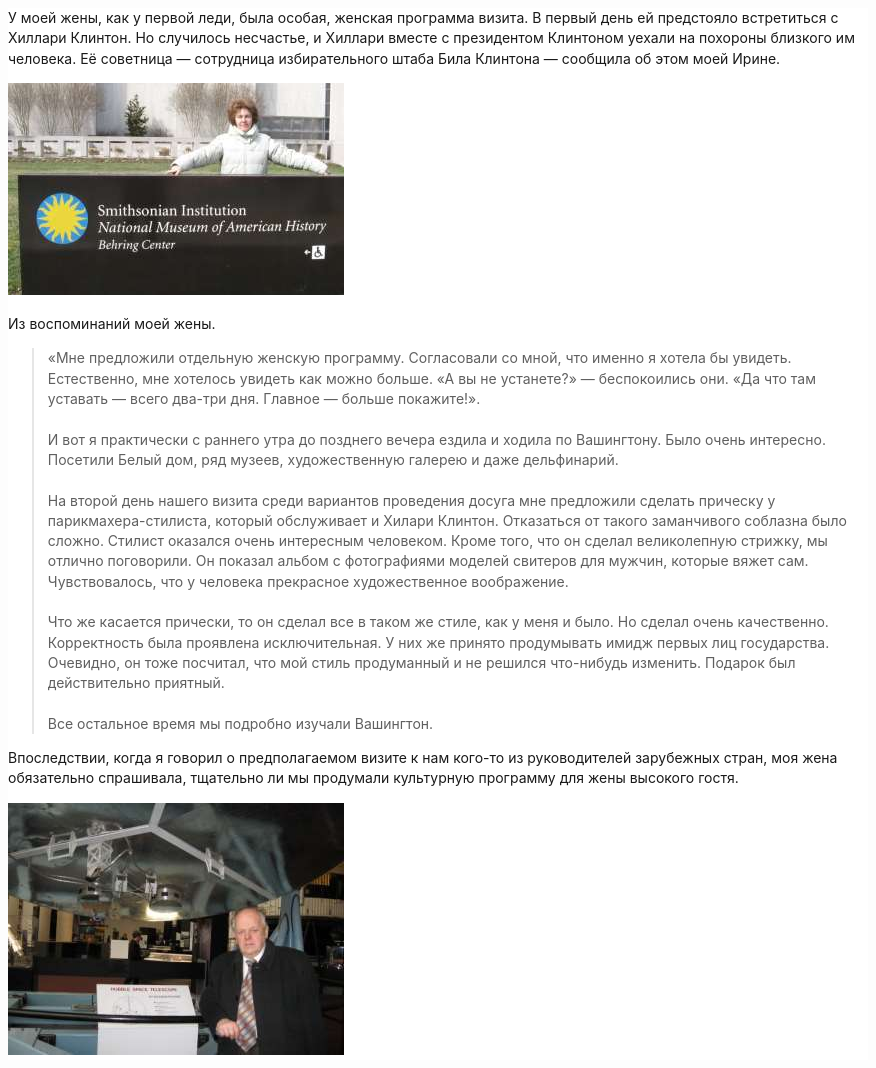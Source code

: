 
У моей жены, как у первой леди, была особая, женская программа визита. В первый день ей предстояло встретиться с Хиллари Клинтон. Но случилось несчастье, и Хиллари вместе с президентом Клинтоном уехали на похороны близкого им человека. Её советница — сотрудница избирательного штаба Била Клинтона — сообщила об этом моей Ирине.

![2000 год, Вашингтон. Ирина Шушкевич у музея американской истории](./img/11-09.jpg)

Из воспоминаний моей жены.

>«Мне предложили отдельную женскую программу. Согласовали со мной, что именно я хотела бы увидеть. Естественно, мне хотелось увидеть как можно больше. «А вы не устанете?» — беспокоились они. «Да что там уставать — всего два-три дня. Главное — больше покажите!».\
\
И вот я практически с раннего утра до позднего вечера ездила и ходила по Вашингтону. Было очень интересно. Посетили Белый дом, ряд музеев, художественную галерею и даже дельфинарий.\
\
На второй день нашего визита среди вариантов проведения досуга мне предложили сделать прическу у парикмахера-стилиста, который обслуживает и Хилари Клинтон. Отказаться от такого заманчивого соблазна было сложно. Стилист оказался очень интересным человеком. Кроме того, что он сделал великолепную стрижку, мы отлично поговорили. Он показал альбом с фотографиями моделей свитеров для мужчин, которые вяжет сам. Чувствовалось, что у человека прекрасное художественное воображение.\
\
Что же касается прически, то он сделал все в таком же стиле, как у меня и было. Но сделал очень качественно. Корректность была проявлена исключительная. У них же принято продумывать имидж первых лиц государства. Очевидно, он тоже посчитал, что мой стиль продуманный и не решился что-нибудь изменить. Подарок был действительно приятный.\
\
Все остальное время мы подробно изучали Вашингтон.

Впоследствии, когда я говорил о предполагаемом визите к нам кого-то из руководителей зарубежных стран, моя жена обязательно спрашивала, тщательно ли мы продумали культурную программу для жены высокого гостя.

![2007 год, Вашингтон, музей астронавтики у спутникового телескопа Хаббла](./img/11-10.jpg)
